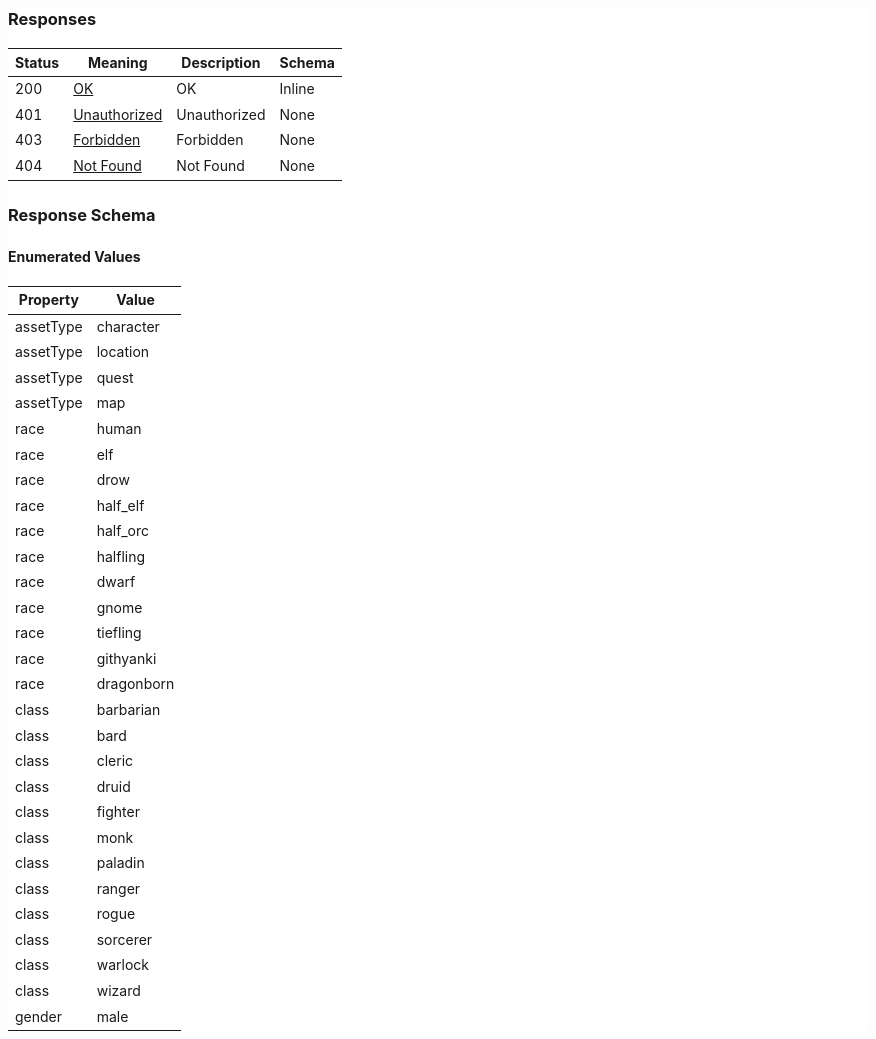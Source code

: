 <h3 id="patchassetbyid-responses">Responses</h3>

| Status | Meaning                                                         | Description  | Schema |
| ------ | --------------------------------------------------------------- | ------------ | ------ |
| 200    | [OK](https://tools.ietf.org/html/rfc7231#section-6.3.1)         | OK           | Inline |
| 401    | [Unauthorized](https://tools.ietf.org/html/rfc7235#section-3.1) | Unauthorized | None   |
| 403    | [Forbidden](https://tools.ietf.org/html/rfc7231#section-6.5.3)  | Forbidden    | None   |
| 404    | [Not Found](https://tools.ietf.org/html/rfc7231#section-6.5.4)  | Not Found    | None   |

<h3 id="patchassetbyid-responseschema">Response Schema</h3>

#### Enumerated Values

| Property  | Value           |
| --------- | --------------- |
| assetType | character       |
| assetType | location        |
| assetType | quest           |
| assetType | map             |
| race      | human           |
| race      | elf             |
| race      | drow            |
| race      | half_elf        |
| race      | half_orc        |
| race      | halfling        |
| race      | dwarf           |
| race      | gnome           |
| race      | tiefling        |
| race      | githyanki       |
| race      | dragonborn      |
| class     | barbarian       |
| class     | bard            |
| class     | cleric          |
| class     | druid           |
| class     | fighter         |
| class     | monk            |
| class     | paladin         |
| class     | ranger          |
| class     | rogue           |
| class     | sorcerer        |
| class     | warlock         |
| class     | wizard          |
| gender    | male            |
